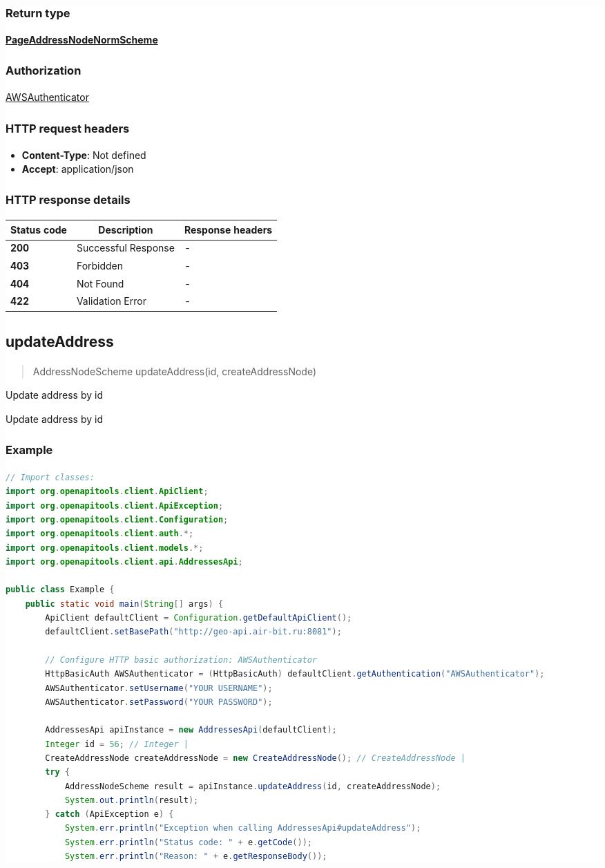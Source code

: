 ### Return type

[**PageAddressNodeNormScheme**](PageAddressNodeNormScheme.md)

### Authorization

[AWSAuthenticator](../README.md#AWSAuthenticator)

### HTTP request headers

- **Content-Type**: Not defined
- **Accept**: application/json


### HTTP response details
| Status code | Description | Response headers |
|-------------|-------------|------------------|
| **200** | Successful Response |  -  |
| **403** | Forbidden |  -  |
| **404** | Not Found |  -  |
| **422** | Validation Error |  -  |


## updateAddress

> AddressNodeScheme updateAddress(id, createAddressNode)

Update address by id

Update address by id

### Example

```java
// Import classes:
import org.openapitools.client.ApiClient;
import org.openapitools.client.ApiException;
import org.openapitools.client.Configuration;
import org.openapitools.client.auth.*;
import org.openapitools.client.models.*;
import org.openapitools.client.api.AddressesApi;

public class Example {
    public static void main(String[] args) {
        ApiClient defaultClient = Configuration.getDefaultApiClient();
        defaultClient.setBasePath("http://geo-api.air-bit.ru:8081");
        
        // Configure HTTP basic authorization: AWSAuthenticator
        HttpBasicAuth AWSAuthenticator = (HttpBasicAuth) defaultClient.getAuthentication("AWSAuthenticator");
        AWSAuthenticator.setUsername("YOUR USERNAME");
        AWSAuthenticator.setPassword("YOUR PASSWORD");

        AddressesApi apiInstance = new AddressesApi(defaultClient);
        Integer id = 56; // Integer | 
        CreateAddressNode createAddressNode = new CreateAddressNode(); // CreateAddressNode | 
        try {
            AddressNodeScheme result = apiInstance.updateAddress(id, createAddressNode);
            System.out.println(result);
        } catch (ApiException e) {
            System.err.println("Exception when calling AddressesApi#updateAddress");
            System.err.println("Status code: " + e.getCode());
            System.err.println("Reason: " + e.getResponseBody());
```